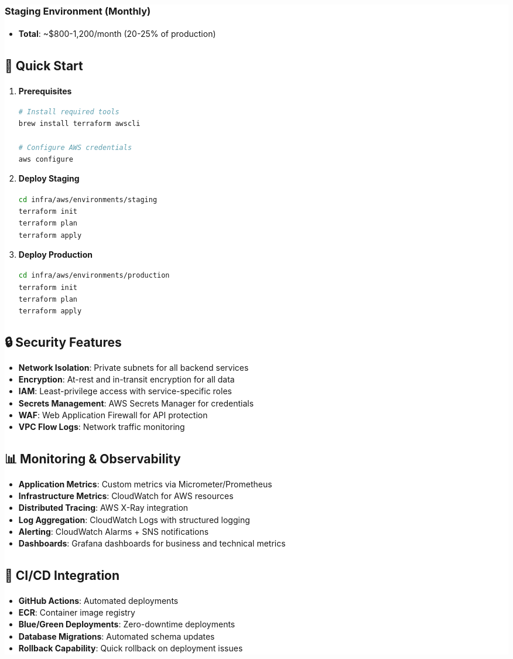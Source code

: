 ### Staging Environment (Monthly)
- **Total**: ~$800-1,200/month (20-25% of production)

## 🚀 Quick Start

1. **Prerequisites**
   ```bash
   # Install required tools
   brew install terraform awscli
   
   # Configure AWS credentials
   aws configure
   ```

2. **Deploy Staging**
   ```bash
   cd infra/aws/environments/staging
   terraform init
   terraform plan
   terraform apply
   ```

3. **Deploy Production**
   ```bash
   cd infra/aws/environments/production
   terraform init
   terraform plan
   terraform apply
   ```

## 🔒 Security Features

- **Network Isolation**: Private subnets for all backend services
- **Encryption**: At-rest and in-transit encryption for all data
- **IAM**: Least-privilege access with service-specific roles
- **Secrets Management**: AWS Secrets Manager for credentials
- **WAF**: Web Application Firewall for API protection
- **VPC Flow Logs**: Network traffic monitoring

## 📊 Monitoring & Observability

- **Application Metrics**: Custom metrics via Micrometer/Prometheus
- **Infrastructure Metrics**: CloudWatch for AWS resources
- **Distributed Tracing**: AWS X-Ray integration
- **Log Aggregation**: CloudWatch Logs with structured logging
- **Alerting**: CloudWatch Alarms + SNS notifications
- **Dashboards**: Grafana dashboards for business and technical metrics

## 🔄 CI/CD Integration

- **GitHub Actions**: Automated deployments
- **ECR**: Container image registry
- **Blue/Green Deployments**: Zero-downtime deployments
- **Database Migrations**: Automated schema updates
- **Rollback Capability**: Quick rollback on deployment issues
